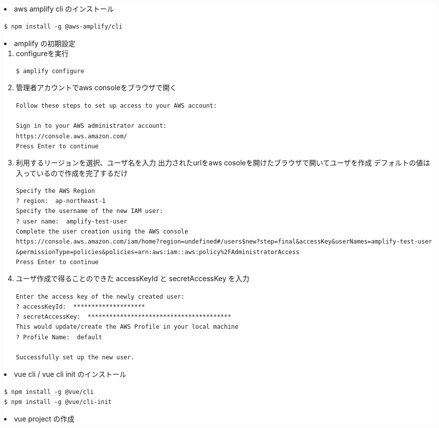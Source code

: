 </li><li>aws amplify cli のインストール

```console
$ npm install -g @aws-amplify/cli
```

</li><li>amplify の初期設定
    <ol><li>configureを実行

```console
$ amplify configure
```

</li><li>管理者アカウントでaws consoleをブラウザで開く

```console
Follow these steps to set up access to your AWS account:

Sign in to your AWS administrator account:
https://console.aws.amazon.com/
Press Enter to continue
``` 

</li><li>利用するリージョンを選択、ユーザ名を入力  
出力されたurlをaws cosoleを開けたブラウザで開いてユーザを作成  
デフォルトの値は入っているので作成を完了するだけ

```console
Specify the AWS Region
? region:  ap-northeast-1
Specify the username of the new IAM user:
? user name:  amplify-test-user
Complete the user creation using the AWS console
https://console.aws.amazon.com/iam/home?region=undefined#/users$new?step=final&accessKey&userNames=amplify-test-user&permissionType=policies&policies=arn:aws:iam::aws:policy%2FAdministratorAccess
Press Enter to continue
```

</li><li>ユーザ作成で得ることのできた accessKeyId と secretAccessKey を入力

```console
Enter the access key of the newly created user:
? accessKeyId:  ********************
? secretAccessKey:  ****************************************
This would update/create the AWS Profile in your local machine
? Profile Name:  default

Successfully set up the new user.
```

</li></ol><li>vue cli / vue cli init のインストール  

```console
$ npm install -g @vue/cli
$ npm install -g @vue/cli-init
```   

</li><li>vue project の作成

